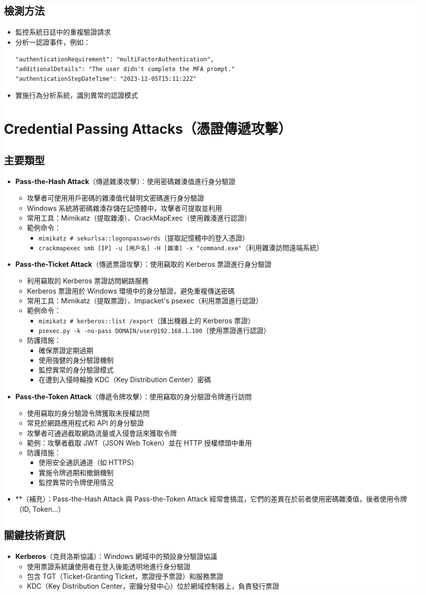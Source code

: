 ## 檢測方法

- 監控系統日誌中的重複驗證請求
- 分析一認證事件，例如：
  ```
  "authenticationRequirement": "multiFactorAuthentication",
  "additionalDetails": "The user didn't complete the MFA prompt."
  "authenticationStepDateTime": "2023-12-05T15:11:22Z"
  ```
- 實施行為分析系統，識別異常的認證模式

# Credential Passing Attacks（憑證傳遞攻擊）

## 主要類型

- **Pass-the-Hash Attack**（傳遞雜湊攻擊）：使用密碼雜湊值進行身分驗證
  - 攻擊者可使用用戶密碼的雜湊值代替明文密碼進行身分驗證
  - Windows 系統將密碼雜湊存儲在記憶體中，攻擊者可提取並利用
  - 常用工具：Mimikatz（提取雜湊）、CrackMapExec（使用雜湊進行認證）
  - 範例命令：
    - `mimikatz # sekurlsa::logonpasswords`（提取記憶體中的登入憑證）
    - `crackmapexec smb [IP] -u [用戶名] -H [雜湊] -x "command.exe"`（利用雜湊訪問遠端系統）

- **Pass-the-Ticket Attack**（傳遞票證攻擊）：使用竊取的 Kerberos 票證進行身分驗證
  - 利用竊取的 Kerberos 票證訪問網路服務
  - Kerberos 票證用於 Windows 環境中的身分驗證，避免重複傳送密碼
  - 常用工具：Mimikatz（提取票證）、Impacket's psexec（利用票證進行認證）
  - 範例命令：
    - `mimikatz # kerberos::list /export`（匯出機器上的 Kerberos 票證）
    - `psexec.py -k -no-pass DOMAIN/user@192.168.1.100`（使用票證進行認證）
  - 防護措施：
    - 確保票證定期過期
    - 使用強健的身分驗證機制
    - 監控異常的身分驗證模式
    - 在遭到入侵時輪換 KDC（Key Distribution Center）密碼

- **Pass-the-Token Attack**（傳遞令牌攻擊）：使用竊取的身分驗證令牌進行訪問
  - 使用竊取的身分驗證令牌獲取未授權訪問
  - 常見於網路應用程式和 API 的身分驗證
  - 攻擊者可通過截取網路流量或入侵會話來獲取令牌
  - 範例：攻擊者截取 JWT（JSON Web Token）並在 HTTP 授權標頭中重用
  - 防護措施：
    - 使用安全通訊通道（如 HTTPS）
    - 實施令牌過期和撤銷機制
    - 監控異常的令牌使用情況

- **（補充）：Pass-the-Hash Attack 與 Pass-the-Token Attack 經常會搞混，它們的差異在於前者使用密碼雜湊值，後者使用令牌（ID, Token...）

## 關鍵技術資訊

- **Kerberos**（克貝洛斯協議）：Windows 網域中的預設身分驗證協議
  - 使用票證系統讓使用者在登入後能透明地進行身分驗證
  - 包含 TGT（Ticket-Granting Ticket，票證授予票證）和服務票證
  - KDC（Key Distribution Center，密鑰分發中心）位於網域控制器上，負責發行票證
